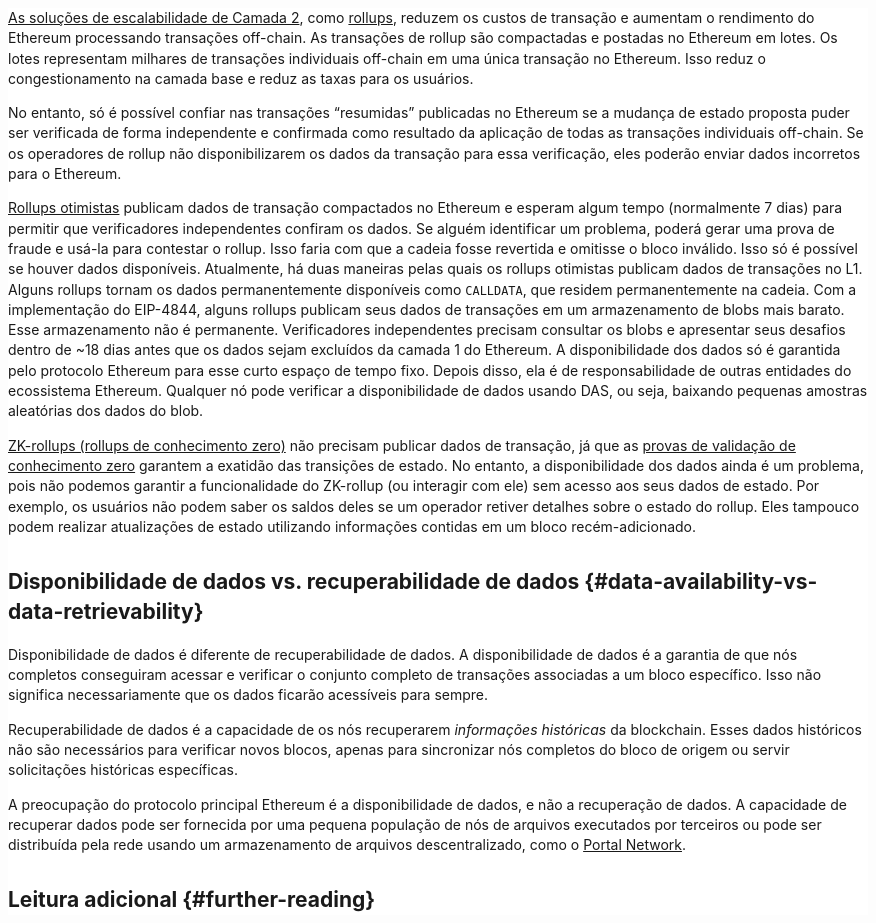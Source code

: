 [As soluções de escalabilidade de Camada 2](/layer-2/), como [rollups](/glossary/#rollups), reduzem os custos de transação e aumentam o rendimento do Ethereum processando transações off-chain. As transações de rollup são compactadas e postadas no Ethereum em lotes. Os lotes representam milhares de transações individuais off-chain em uma única transação no Ethereum. Isso reduz o congestionamento na camada base e reduz as taxas para os usuários.

No entanto, só é possível confiar nas transações “resumidas” publicadas no Ethereum se a mudança de estado proposta puder ser verificada de forma independente e confirmada como resultado da aplicação de todas as transações individuais off-chain. Se os operadores de rollup não disponibilizarem os dados da transação para essa verificação, eles poderão enviar dados incorretos para o Ethereum.

[Rollups otimistas](/developers/docs/scaling/optimistic-rollups/) publicam dados de transação compactados no Ethereum e esperam algum tempo (normalmente 7 dias) para permitir que verificadores independentes confiram os dados. Se alguém identificar um problema, poderá gerar uma prova de fraude e usá-la para contestar o rollup. Isso faria com que a cadeia fosse revertida e omitisse o bloco inválido. Isso só é possível se houver dados disponíveis. Atualmente, há duas maneiras pelas quais os rollups otimistas publicam dados de transações no L1. Alguns rollups tornam os dados permanentemente disponíveis como `CALLDATA`, que residem permanentemente na cadeia. Com a implementação do EIP-4844, alguns rollups publicam seus dados de transações em um armazenamento de blobs mais barato. Esse armazenamento não é permanente. Verificadores independentes precisam consultar os blobs e apresentar seus desafios dentro de ~18 dias antes que os dados sejam excluídos da camada 1 do Ethereum. A disponibilidade dos dados só é garantida pelo protocolo Ethereum para esse curto espaço de tempo fixo. Depois disso, ela é de responsabilidade de outras entidades do ecossistema Ethereum. Qualquer nó pode verificar a disponibilidade de dados usando DAS, ou seja, baixando pequenas amostras aleatórias dos dados do blob.

[ZK-rollups (rollups de conhecimento zero)](/developers/docs/scaling/zk-rollups) não precisam publicar dados de transação, já que as [provas de validação de conhecimento zero](/glossary/#zk-proof) garantem a exatidão das transições de estado. No entanto, a disponibilidade dos dados ainda é um problema, pois não podemos garantir a funcionalidade do ZK-rollup (ou interagir com ele) sem acesso aos seus dados de estado. Por exemplo, os usuários não podem saber os saldos deles se um operador retiver detalhes sobre o estado do rollup. Eles tampouco podem realizar atualizações de estado utilizando informações contidas em um bloco recém-adicionado.

## Disponibilidade de dados vs. recuperabilidade de dados {#data-availability-vs-data-retrievability}

Disponibilidade de dados é diferente de recuperabilidade de dados. A disponibilidade de dados é a garantia de que nós completos conseguiram acessar e verificar o conjunto completo de transações associadas a um bloco específico. Isso não significa necessariamente que os dados ficarão acessíveis para sempre.

Recuperabilidade de dados é a capacidade de os nós recuperarem _informações históricas_ da blockchain. Esses dados históricos não são necessários para verificar novos blocos, apenas para sincronizar nós completos do bloco de origem ou servir solicitações históricas específicas.

A preocupação do protocolo principal Ethereum é a disponibilidade de dados, e não a recuperação de dados. A capacidade de recuperar dados pode ser fornecida por uma pequena população de nós de arquivos executados por terceiros ou pode ser distribuída pela rede usando um armazenamento de arquivos descentralizado, como o [Portal Network](https://www.ethportal.net/).

## Leitura adicional {#further-reading}
